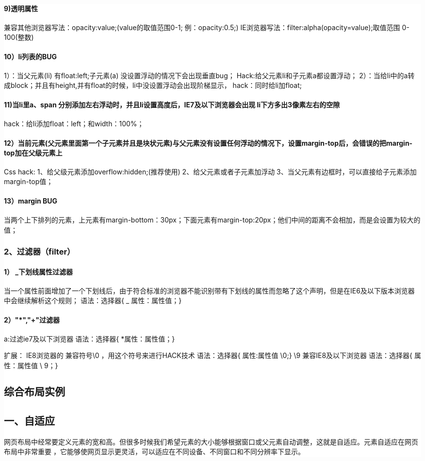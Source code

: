 #### 9)透明属性

兼容其他浏览器写法：opacity:value;(value的取值范围0-1;
例：opacity:0.5;)
IE浏览器写法：filter:alpha(opacity=value);取值范围 0-100(整数)

#### 10）li列表的BUG

1）：当父元素(li) 有float:left;子元素(a) 没设置浮动的情况下会出现垂直bug；
Hack:给父元素li和子元素a都设置浮动；
2）：当给li中的a转成block；并且有height,并有float的时候，li中没设置浮动会出现阶梯显示，
hack：同时给li加float;

#### 11)当li里a、span 分别添加左右浮动时，并且li设置高度后，IE7及以下浏览器会出现 li下方多出3像素左右的空隙

hack：给li添加float：left；和width：100%；

#### 12）当前元素(父元素里面第一个子元素并且是块状元素)与父元素没有设置任何浮动的情况下，设置margin-top后，会错误的把margin-top加在父级元素上

Css hack:
1、给父级元素添加overflow:hidden;(推荐使用)
2、给父元素或者子元素加浮动
3、当父元素有边框时，可以直接给子元素添加margin-top值；

#### 13）margin BUG

当两个上下排列的元素，上元素有margin-bottom：30px；下面元素有margin-top:20px；他们中间的距离不会相加，而是会设置为较大的值；

### 2、过滤器（filter）

#### 1） _下划线属性过滤器

当一个属性前面增加了一个下划线后，由于符合标准的浏览器不能识别带有下划线的属性而忽略了这个声明，但是在IE6及以下版本浏览器中会继续解析这个规则；
语法：选择器{ _ 属性：属性值；}

#### 2）"*","+"过滤器

a:过滤ie7及以下浏览器
语法：选择器{ *属性：属性值；}

扩展：
IE8浏览器的 兼容符号\0 ，用这个符号来进行HACK技术
语法：选择器{ 属性:属性值  \0;}
\9 兼容IE8及以下浏览器
语法：选择器{ 属性：属性值   \ 9；}

## 综合布局实例

## 一、自适应

网页布局中经常要定义元素的宽和高。但很多时候我们希望元素的大小能够根据窗口或父元素自动调整，这就是自适应。元素自适应在网页布局中非常重要
，它能够使网页显示更灵活，可以适应在不同设备、不同窗口和不同分辨率下显示。
